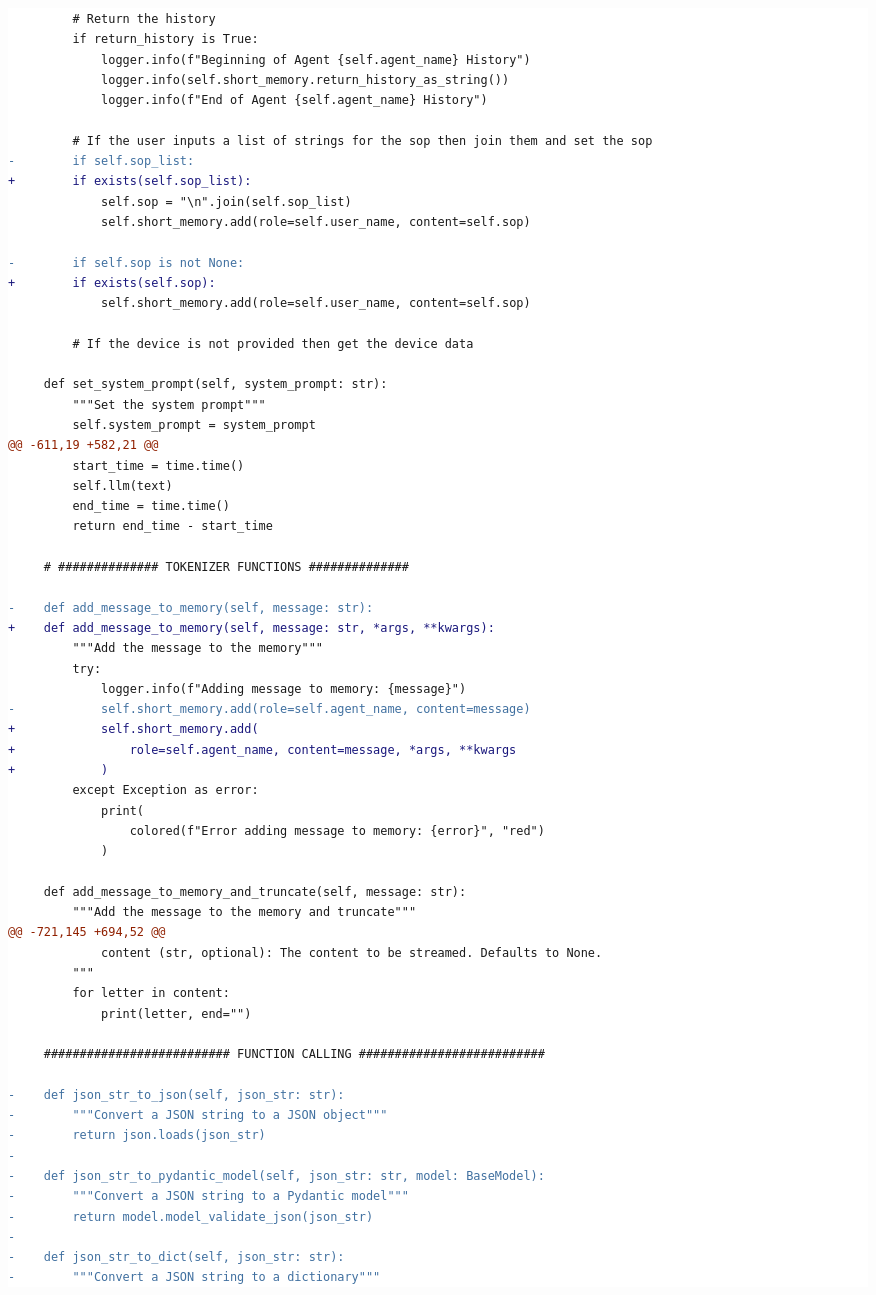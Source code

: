```diff
         # Return the history
         if return_history is True:
             logger.info(f"Beginning of Agent {self.agent_name} History")
             logger.info(self.short_memory.return_history_as_string())
             logger.info(f"End of Agent {self.agent_name} History")
 
         # If the user inputs a list of strings for the sop then join them and set the sop
-        if self.sop_list:
+        if exists(self.sop_list):
             self.sop = "\n".join(self.sop_list)
             self.short_memory.add(role=self.user_name, content=self.sop)
 
-        if self.sop is not None:
+        if exists(self.sop):
             self.short_memory.add(role=self.user_name, content=self.sop)
 
         # If the device is not provided then get the device data
 
     def set_system_prompt(self, system_prompt: str):
         """Set the system prompt"""
         self.system_prompt = system_prompt
@@ -611,19 +582,21 @@
         start_time = time.time()
         self.llm(text)
         end_time = time.time()
         return end_time - start_time
 
     # ############## TOKENIZER FUNCTIONS ##############
 
-    def add_message_to_memory(self, message: str):
+    def add_message_to_memory(self, message: str, *args, **kwargs):
         """Add the message to the memory"""
         try:
             logger.info(f"Adding message to memory: {message}")
-            self.short_memory.add(role=self.agent_name, content=message)
+            self.short_memory.add(
+                role=self.agent_name, content=message, *args, **kwargs
+            )
         except Exception as error:
             print(
                 colored(f"Error adding message to memory: {error}", "red")
             )
 
     def add_message_to_memory_and_truncate(self, message: str):
         """Add the message to the memory and truncate"""
@@ -721,145 +694,52 @@
             content (str, optional): The content to be streamed. Defaults to None.
         """
         for letter in content:
             print(letter, end="")
 
     ########################## FUNCTION CALLING ##########################
 
-    def json_str_to_json(self, json_str: str):
-        """Convert a JSON string to a JSON object"""
-        return json.loads(json_str)
-
-    def json_str_to_pydantic_model(self, json_str: str, model: BaseModel):
-        """Convert a JSON string to a Pydantic model"""
-        return model.model_validate_json(json_str)
-
-    def json_str_to_dict(self, json_str: str):
-        """Convert a JSON string to a dictionary"""
```